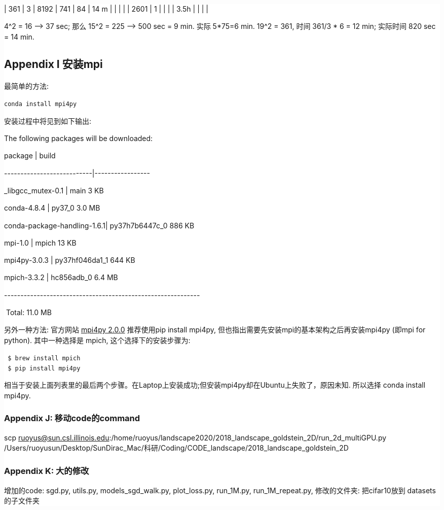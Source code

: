| 361  | 3          | 8192      | 741        | 84       | 14 m |        |          |          |
| 2601 | 1          |           |            |          | 3.5h |        |          |          |

4^2 = 16 --> 37 sec; 那么 15^2 = 225 --> 500 sec = 9 min. 实际 5*75=6 min.  19^2 = 361, 时间 361/3 * 6 = 12 min; 实际时间 820 sec = 14 min.  

## Appendix I 安装mpi

最简单的方法: 

```
conda install mpi4py 
```

安装过程中将见到如下输出: 

The following packages will be downloaded:

  package          |      build

  ---------------------------|-----------------

  _libgcc_mutex-0.1     |       main      3 KB

  conda-4.8.4        |      py37_0     3.0 MB

  conda-package-handling-1.6.1|  py37h7b6447c_0     886 KB

  mpi-1.0          |      mpich     13 KB

  mpi4py-3.0.3        |  py37hf046da1_1     644 KB

  mpich-3.3.2        |    hc856adb_0     6.4 MB

  \------------------------------------------------------------

​                      Total:    11.0 MB

另外一种方法: 官方网站 [mpi4py 2.0.0](https://mpi4py.readthedocs.io/en/stable/install.html) 推荐使用pip install mpi4py, 但也指出需要先安装mpi的基本架构之后再安装mpi4py (即mpi for python). 其中一种选择是 mpich, 这个选择下的安装步骤为:

```
 $ brew install mpich 
 $ pip install mpi4py
```

相当于安装上面列表里的最后两个步骤。在Laptop上安装成功;但安装mpi4py却在Ubuntu上失败了，原因未知. 所以选择 conda install mpi4py.  

### Appendix J: 移动code的command

scp ruoyus@sun.csl.illinois.edu:/home/ruoyus/landscape2020/2018_landscape_goldstein_2D/run_2d_multiGPU.py    /Users/ruoyusun/Desktop/SunDirac_Mac/科研/Coding/CODE_landscape/2018_landscape_goldstein_2D



### Appendix K: 大的修改

增加的code: sgd.py, utils.py, models_sgd_walk.py, plot_loss.py, run_1M.py, run_1M_repeat.py, 
修改的文件夹: 把cifar10放到 datasets的子文件夹

